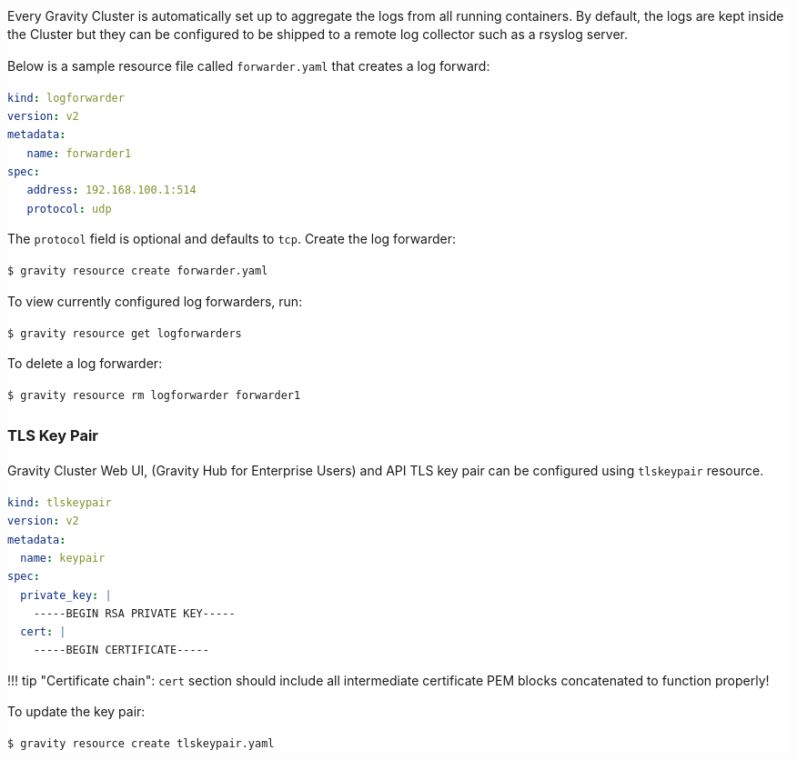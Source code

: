 Every Gravity Cluster is automatically set up to aggregate the logs from all
running containers. By default, the logs are kept inside the Cluster but they can be configured to be shipped to a remote log collector such as a rsyslog server.

Below is a sample resource file called `forwarder.yaml` that creates a log forward:

```yaml
kind: logforwarder
version: v2
metadata:
   name: forwarder1
spec:
   address: 192.168.100.1:514
   protocol: udp
```

The `protocol` field is optional and defaults to `tcp`. Create the log forwarder:

```bsh
$ gravity resource create forwarder.yaml
```

To view currently configured log forwarders, run:

```bsh
$ gravity resource get logforwarders
```

To delete a log forwarder:

```bsh
$ gravity resource rm logforwarder forwarder1
```

### TLS Key Pair

Gravity Cluster Web UI, (Gravity Hub for Enterprise Users) and API TLS key pair can be configured using `tlskeypair` resource.

```yaml
kind: tlskeypair
version: v2
metadata:
  name: keypair
spec:
  private_key: |
    -----BEGIN RSA PRIVATE KEY-----
  cert: |
    -----BEGIN CERTIFICATE-----
```

!!! tip "Certificate chain":
    `cert` section should include all intermediate certificate PEM blocks concatenated to function properly!

To update the key pair:

```bsh
$ gravity resource create tlskeypair.yaml
```

